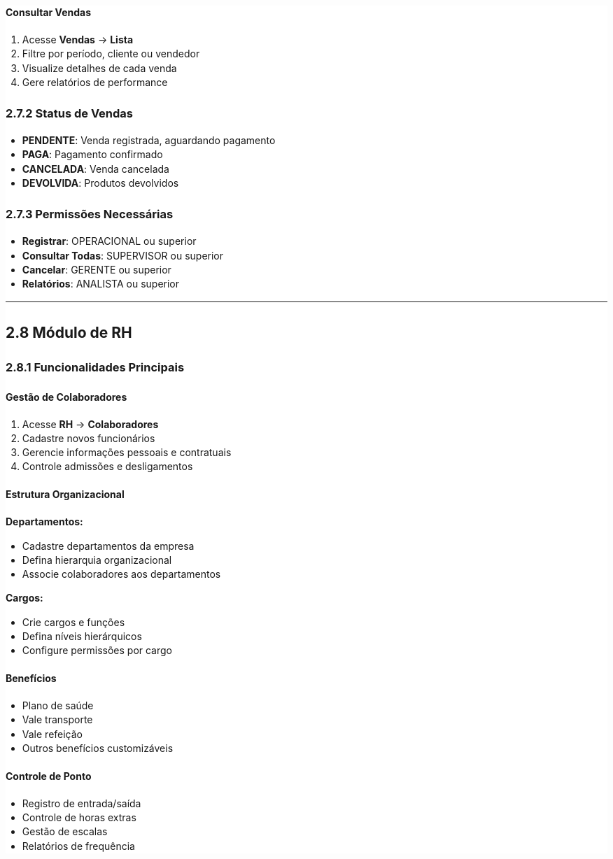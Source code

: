 #### **Consultar Vendas**
1. Acesse **Vendas** → **Lista**
2. Filtre por período, cliente ou vendedor
3. Visualize detalhes de cada venda
4. Gere relatórios de performance

### 2.7.2 Status de Vendas

- **PENDENTE**: Venda registrada, aguardando pagamento
- **PAGA**: Pagamento confirmado
- **CANCELADA**: Venda cancelada
- **DEVOLVIDA**: Produtos devolvidos

### 2.7.3 Permissões Necessárias
- **Registrar**: OPERACIONAL ou superior
- **Consultar Todas**: SUPERVISOR ou superior
- **Cancelar**: GERENTE ou superior
- **Relatórios**: ANALISTA ou superior

---

## 2.8 Módulo de RH

### 2.8.1 Funcionalidades Principais

#### **Gestão de Colaboradores**
1. Acesse **RH** → **Colaboradores**
2. Cadastre novos funcionários
3. Gerencie informações pessoais e contratuais
4. Controle admissões e desligamentos

#### **Estrutura Organizacional**

**Departamentos:**
- Cadastre departamentos da empresa
- Defina hierarquia organizacional
- Associe colaboradores aos departamentos

**Cargos:**
- Crie cargos e funções
- Defina níveis hierárquicos
- Configure permissões por cargo

#### **Benefícios**
- Plano de saúde
- Vale transporte
- Vale refeição
- Outros benefícios customizáveis

#### **Controle de Ponto**
- Registro de entrada/saída
- Controle de horas extras
- Gestão de escalas
- Relatórios de frequência
